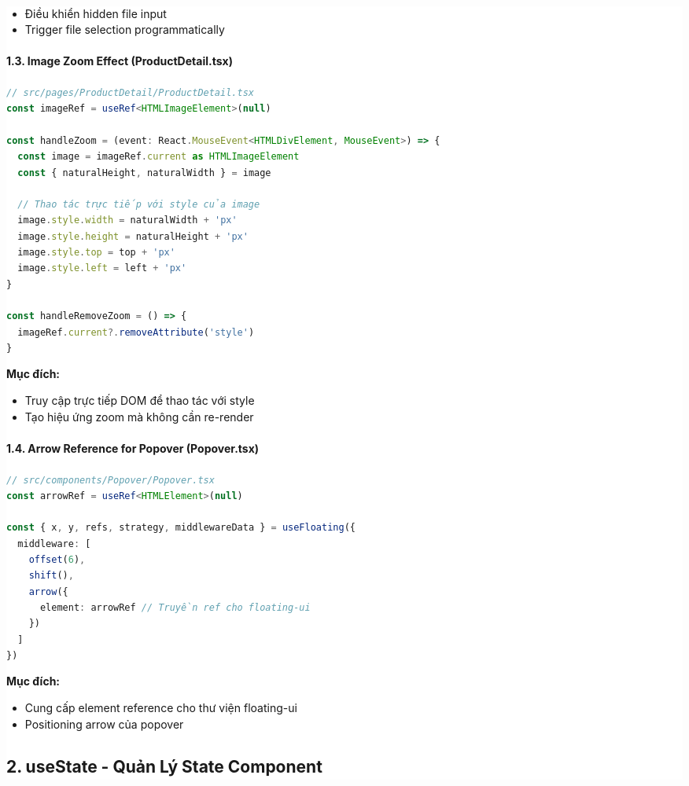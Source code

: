 - Điều khiển hidden file input
- Trigger file selection programmatically

#### 1.3. Image Zoom Effect (ProductDetail.tsx)

```typescript
// src/pages/ProductDetail/ProductDetail.tsx
const imageRef = useRef<HTMLImageElement>(null)

const handleZoom = (event: React.MouseEvent<HTMLDivElement, MouseEvent>) => {
  const image = imageRef.current as HTMLImageElement
  const { naturalHeight, naturalWidth } = image

  // Thao tác trực tiếp với style của image
  image.style.width = naturalWidth + 'px'
  image.style.height = naturalHeight + 'px'
  image.style.top = top + 'px'
  image.style.left = left + 'px'
}

const handleRemoveZoom = () => {
  imageRef.current?.removeAttribute('style')
}
```

**Mục đích:**

- Truy cập trực tiếp DOM để thao tác với style
- Tạo hiệu ứng zoom mà không cần re-render

#### 1.4. Arrow Reference for Popover (Popover.tsx)

```typescript
// src/components/Popover/Popover.tsx
const arrowRef = useRef<HTMLElement>(null)

const { x, y, refs, strategy, middlewareData } = useFloating({
  middleware: [
    offset(6),
    shift(),
    arrow({
      element: arrowRef // Truyền ref cho floating-ui
    })
  ]
})
```

**Mục đích:**

- Cung cấp element reference cho thư viện floating-ui
- Positioning arrow của popover

## 2. useState - Quản Lý State Component
